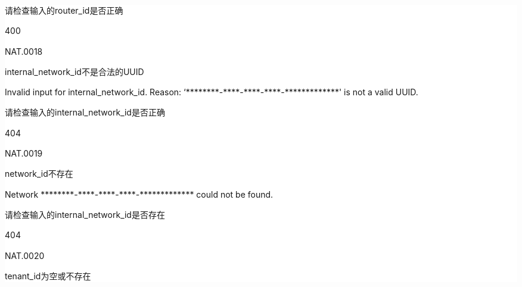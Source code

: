 <td class="cellrowborder" valign="top" headers="mcps1.2.7.1.5 "><p id="zh-cn_topic_0168797287_p2806143611246"><a name="zh-cn_topic_0168797287_p2806143611246"></a><a name="zh-cn_topic_0168797287_p2806143611246"></a>请检查输入的router_id是否正确</p>
</td>
</tr>
<tr id="zh-cn_topic_0168797287_row1093211222310"><td class="cellrowborder" valign="top" headers="mcps1.2.7.1.1 "><p id="zh-cn_topic_0168797287_p1180633632418"><a name="zh-cn_topic_0168797287_p1180633632418"></a><a name="zh-cn_topic_0168797287_p1180633632418"></a>400</p>
</td>
<td class="cellrowborder" valign="top" headers="mcps1.2.7.1.2 "><p id="zh-cn_topic_0168797287_p2080613367243"><a name="zh-cn_topic_0168797287_p2080613367243"></a><a name="zh-cn_topic_0168797287_p2080613367243"></a>NAT.0018</p>
</td>
<td class="cellrowborder" valign="top" headers="mcps1.2.7.1.3 "><p id="zh-cn_topic_0168797287_p188060369243"><a name="zh-cn_topic_0168797287_p188060369243"></a><a name="zh-cn_topic_0168797287_p188060369243"></a>internal_network_id不是合法的UUID</p>
</td>
<td class="cellrowborder" valign="top" headers="mcps1.2.7.1.4 "><p id="zh-cn_topic_0168797287_p280614368248"><a name="zh-cn_topic_0168797287_p280614368248"></a><a name="zh-cn_topic_0168797287_p280614368248"></a>Invalid input for internal_network_id. Reason: ‘********-****-****-****-*************' is not a valid UUID.</p>
</td>
<td class="cellrowborder" valign="top" headers="mcps1.2.7.1.5 "><p id="zh-cn_topic_0168797287_p68061536192416"><a name="zh-cn_topic_0168797287_p68061536192416"></a><a name="zh-cn_topic_0168797287_p68061536192416"></a>请检查输入的internal_network_id是否正确</p>
</td>
</tr>
<tr id="zh-cn_topic_0168797287_row1393381219232"><td class="cellrowborder" valign="top" headers="mcps1.2.7.1.1 "><p id="zh-cn_topic_0168797287_p980663692415"><a name="zh-cn_topic_0168797287_p980663692415"></a><a name="zh-cn_topic_0168797287_p980663692415"></a>404</p>
</td>
<td class="cellrowborder" valign="top" headers="mcps1.2.7.1.2 "><p id="zh-cn_topic_0168797287_p1180623682414"><a name="zh-cn_topic_0168797287_p1180623682414"></a><a name="zh-cn_topic_0168797287_p1180623682414"></a>NAT.0019</p>
</td>
<td class="cellrowborder" valign="top" headers="mcps1.2.7.1.3 "><p id="zh-cn_topic_0168797287_p4806143612249"><a name="zh-cn_topic_0168797287_p4806143612249"></a><a name="zh-cn_topic_0168797287_p4806143612249"></a>network_id不存在</p>
</td>
<td class="cellrowborder" valign="top" headers="mcps1.2.7.1.4 "><p id="zh-cn_topic_0168797287_p14806936102417"><a name="zh-cn_topic_0168797287_p14806936102417"></a><a name="zh-cn_topic_0168797287_p14806936102417"></a>Network ********-****-****-****-************* could not be found.</p>
</td>
<td class="cellrowborder" valign="top" headers="mcps1.2.7.1.5 "><p id="zh-cn_topic_0168797287_p180613622411"><a name="zh-cn_topic_0168797287_p180613622411"></a><a name="zh-cn_topic_0168797287_p180613622411"></a>请检查输入的internal_network_id是否存在</p>
</td>
</tr>
<tr id="zh-cn_topic_0168797287_row16933512132314"><td class="cellrowborder" valign="top" headers="mcps1.2.7.1.1 "><p id="zh-cn_topic_0168797287_p78066363247"><a name="zh-cn_topic_0168797287_p78066363247"></a><a name="zh-cn_topic_0168797287_p78066363247"></a>404</p>
</td>
<td class="cellrowborder" valign="top" headers="mcps1.2.7.1.2 "><p id="zh-cn_topic_0168797287_p1806936152414"><a name="zh-cn_topic_0168797287_p1806936152414"></a><a name="zh-cn_topic_0168797287_p1806936152414"></a>NAT.0020</p>
</td>
<td class="cellrowborder" valign="top" headers="mcps1.2.7.1.3 "><p id="zh-cn_topic_0168797287_p1780610363242"><a name="zh-cn_topic_0168797287_p1780610363242"></a><a name="zh-cn_topic_0168797287_p1780610363242"></a>tenant_id为空或不存在</p>
</td>